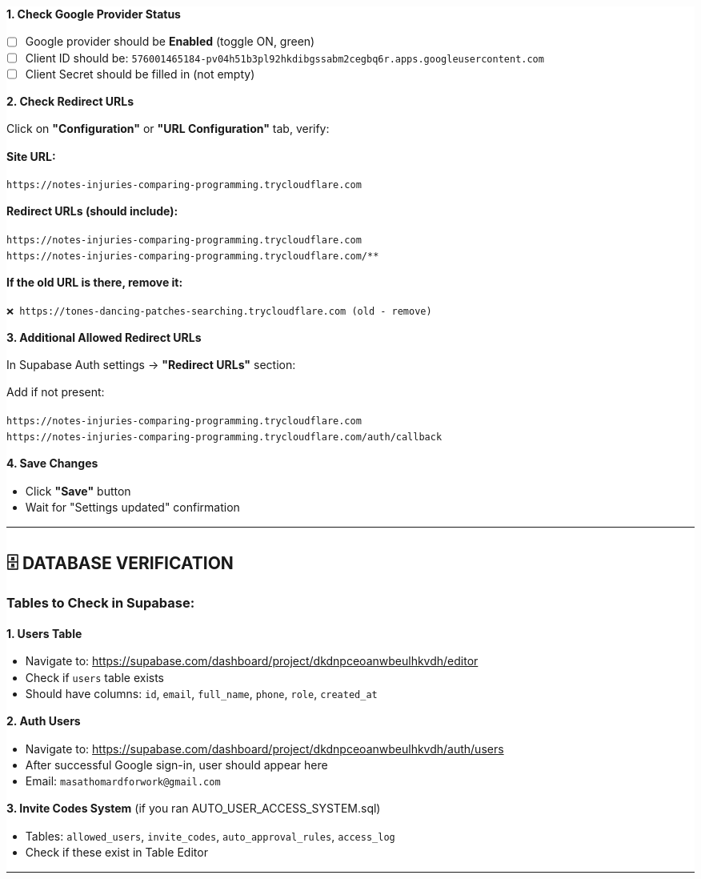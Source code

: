 **1. Check Google Provider Status**
- [ ] Google provider should be **Enabled** (toggle ON, green)
- [ ] Client ID should be: `576001465184-pv04h51b3pl92hkdibgssabm2cegbq6r.apps.googleusercontent.com`
- [ ] Client Secret should be filled in (not empty)

**2. Check Redirect URLs**

Click on **"Configuration"** or **"URL Configuration"** tab, verify:

**Site URL:**
```
https://notes-injuries-comparing-programming.trycloudflare.com
```

**Redirect URLs (should include):**
```
https://notes-injuries-comparing-programming.trycloudflare.com
https://notes-injuries-comparing-programming.trycloudflare.com/**
```

**If the old URL is there, remove it:**
```
❌ https://tones-dancing-patches-searching.trycloudflare.com (old - remove)
```

**3. Additional Allowed Redirect URLs**

In Supabase Auth settings → **"Redirect URLs"** section:

Add if not present:
```
https://notes-injuries-comparing-programming.trycloudflare.com
https://notes-injuries-comparing-programming.trycloudflare.com/auth/callback
```

**4. Save Changes**
- Click **"Save"** button
- Wait for "Settings updated" confirmation

---

## 🗄️ DATABASE VERIFICATION

### Tables to Check in Supabase:

**1. Users Table**
- Navigate to: https://supabase.com/dashboard/project/dkdnpceoanwbeulhkvdh/editor
- Check if `users` table exists
- Should have columns: `id`, `email`, `full_name`, `phone`, `role`, `created_at`

**2. Auth Users**
- Navigate to: https://supabase.com/dashboard/project/dkdnpceoanwbeulhkvdh/auth/users
- After successful Google sign-in, user should appear here
- Email: `masathomardforwork@gmail.com`

**3. Invite Codes System** (if you ran AUTO_USER_ACCESS_SYSTEM.sql)
- Tables: `allowed_users`, `invite_codes`, `auto_approval_rules`, `access_log`
- Check if these exist in Table Editor

---
